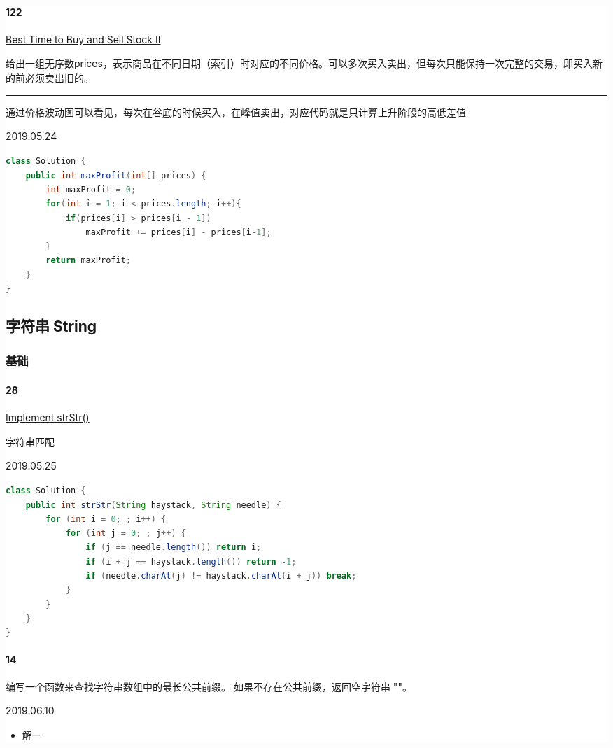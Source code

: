#### 122
[Best Time to Buy and Sell Stock II](https://leetcode.com/problems/best-time-to-buy-and-sell-stock-ii/)

给出一组无序数prices，表示商品在不同日期（索引）时对应的不同价格。可以多次买入卖出，但每次只能保持一次完整的交易，即买入新的前必须卖出旧的。

---

通过价格波动图可以看见，每次在谷底的时候买入，在峰值卖出，对应代码就是只计算上升阶段的高低差值

2019.05.24

```Java
class Solution {
    public int maxProfit(int[] prices) {
        int maxProfit = 0;
        for(int i = 1; i < prices.length; i++){
            if(prices[i] > prices[i - 1])
                maxProfit += prices[i] - prices[i-1];
        }
        return maxProfit;
    }
}
```

## 字符串 String
### 基础
#### 28
[Implement strStr()](https://leetcode.com/problems/implement-strstr/)

字符串匹配

2019.05.25
```Java
class Solution {
    public int strStr(String haystack, String needle) {
        for (int i = 0; ; i++) {
            for (int j = 0; ; j++) {
                if (j == needle.length()) return i;
                if (i + j == haystack.length()) return -1;
                if (needle.charAt(j) != haystack.charAt(i + j)) break;
            }
        }
    }
}
```
#### 14

编写一个函数来查找字符串数组中的最长公共前缀。
如果不存在公共前缀，返回空字符串 ""。

2019.06.10

- 解一
